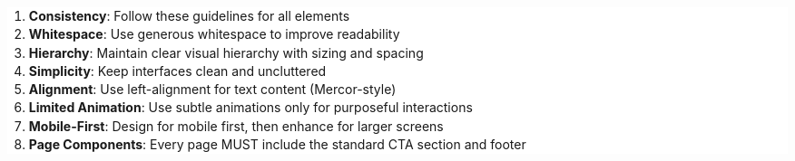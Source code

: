 1. **Consistency**: Follow these guidelines for all elements
2. **Whitespace**: Use generous whitespace to improve readability
3. **Hierarchy**: Maintain clear visual hierarchy with sizing and spacing
4. **Simplicity**: Keep interfaces clean and uncluttered
5. **Alignment**: Use left-alignment for text content (Mercor-style)
6. **Limited Animation**: Use subtle animations only for purposeful interactions
7. **Mobile-First**: Design for mobile first, then enhance for larger screens
8. **Page Components**: Every page MUST include the standard CTA section and footer 